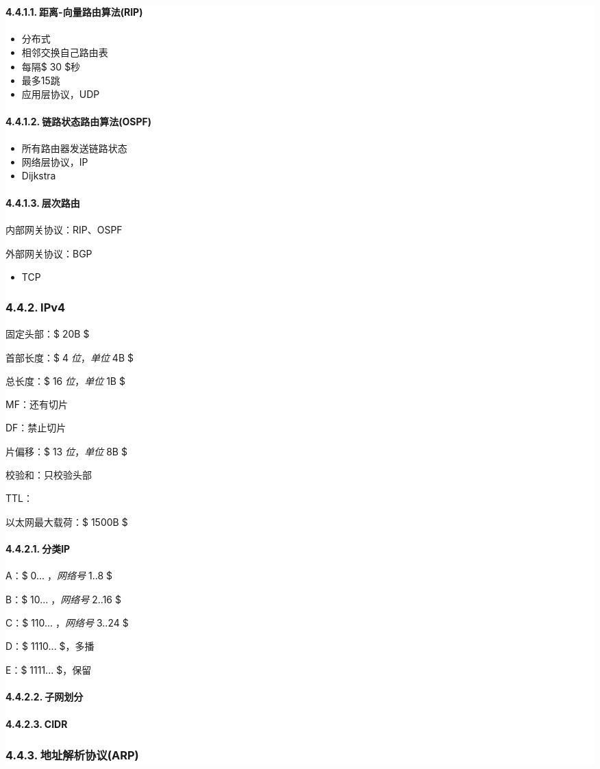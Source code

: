 #### 4.4.1.1. 距离-向量路由算法(RIP)

- 分布式
- 相邻交换自己路由表
- 每隔$ 30 $秒
- 最多15跳
- 应用层协议，UDP

#### 4.4.1.2. 链路状态路由算法(OSPF)

- 所有路由器发送链路状态
- 网络层协议，IP
- Dijkstra

#### 4.4.1.3. 层次路由

内部网关协议：RIP、OSPF

外部网关协议：BGP

- TCP

### 4.4.2. IPv4

固定头部：$ 20B $

首部长度：$ 4 $位，单位$ 4B $

总长度：$ 16 $位，单位$ 1B $

MF：还有切片

DF：禁止切片

片偏移：$ 13 $位，单位$ 8B $

校验和：只校验头部

TTL：

以太网最大载荷：$ 1500B $

#### 4.4.2.1. 分类IP

A：$ 0... $，网络号$ 1..8 $

B：$ 10... $，网络号$ 2..16 $

C：$ 110... $，网络号$ 3..24 $

D：$ 1110... $，多播

E：$ 1111... $，保留

#### 4.4.2.2. 子网划分

#### 4.4.2.3. CIDR

### 4.4.3. 地址解析协议(ARP)
